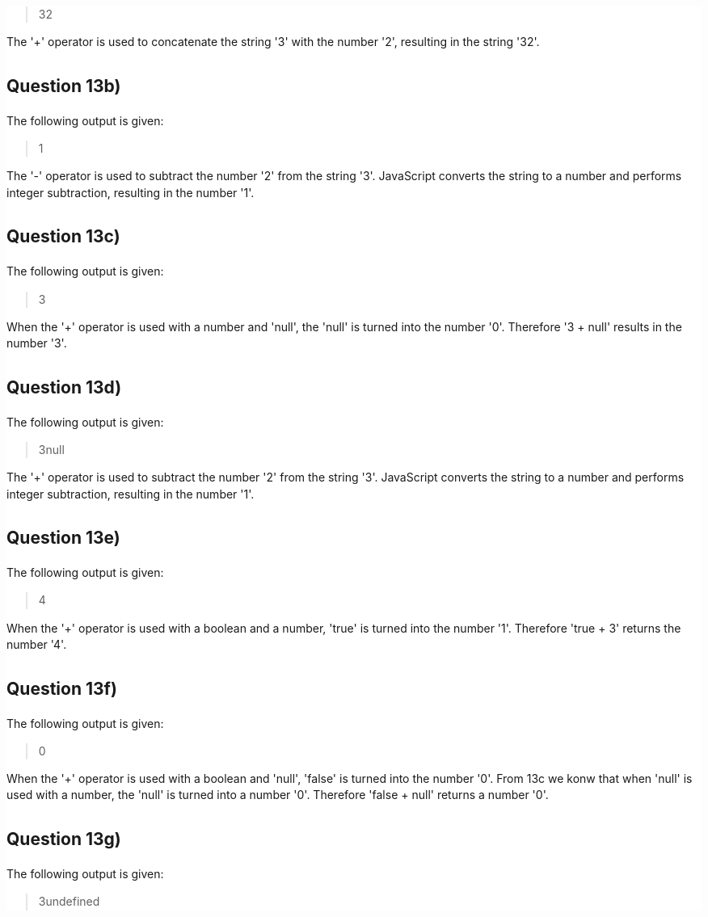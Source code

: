 > 32

The '+' operator is used to concatenate the string '3' with the number '2',
resulting in the string '32'.

## Question 13b)
The following output is given:

> 1

The '-' operator is used to subtract the number '2' from the string '3'.
JavaScript converts the string to a number and performs integer subtraction,
resulting in the number '1'.

## Question 13c)
The following output is given:

> 3

When the '+' operator is used with a number and 'null', the 'null' is turned
into the number '0'. Therefore '3 + null' results in the number '3'.

## Question 13d)
The following output is given:

> 3null

The '+' operator is used to subtract the number '2' from the string '3'.
JavaScript converts the string to a number and performs integer subtraction,
resulting in the number '1'.

## Question 13e)
The following output is given:

> 4

When the '+' operator is used with a boolean and a number, 'true' is turned
into the number '1'. Therefore 'true + 3' returns the number '4'.

## Question 13f)
The following output is given:

> 0

When the '+' operator is used with a boolean and 'null', 'false' is turned
into the number '0'. From 13c we konw that when 'null' is used with a number,
the 'null' is turned into a number '0'. Therefore 'false + null' returns a
number '0'.

## Question 13g)
The following output is given:

> 3undefined
